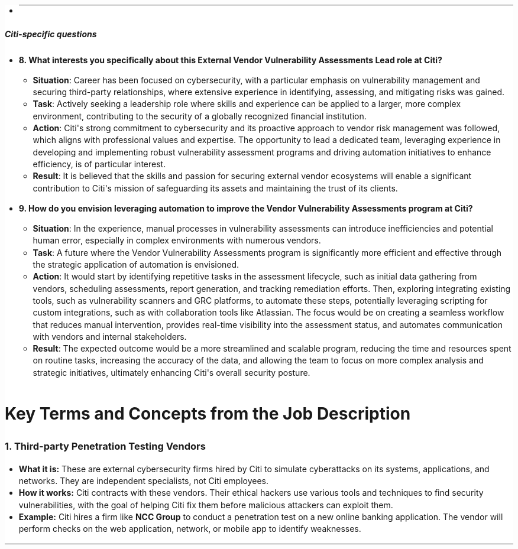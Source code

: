 - ****

##### Citi-specific questions
- **8. What interests you specifically about this External Vendor Vulnerability Assessments Lead role at Citi?**
    - **Situation**: Career has been focused on cybersecurity, with a particular emphasis on vulnerability management and securing third-party relationships, where extensive experience in identifying, assessing, and mitigating risks was gained.
    - **Task**: Actively seeking a leadership role where skills and experience can be applied to a larger, more complex environment, contributing to the security of a globally recognized financial institution.
    - **Action**: Citi's strong commitment to cybersecurity and its proactive approach to vendor risk management was followed, which aligns with professional values and expertise. The opportunity to lead a dedicated team, leveraging experience in developing and implementing robust vulnerability assessment programs and driving automation initiatives to enhance efficiency, is of particular interest.
    - **Result**: It is believed that the skills and passion for securing external vendor ecosystems will enable a significant contribution to Citi's mission of safeguarding its assets and maintaining the trust of its clients.

- **9. How do you envision leveraging automation to improve the Vendor Vulnerability Assessments program at Citi?**
    - **Situation**: In the experience, manual processes in vulnerability assessments can introduce inefficiencies and potential human error, especially in complex environments with numerous vendors.
    - **Task**: A future where the Vendor Vulnerability Assessments program is significantly more efficient and effective through the strategic application of automation is envisioned.
    - **Action**: It would start by identifying repetitive tasks in the assessment lifecycle, such as initial data gathering from vendors, scheduling assessments, report generation, and tracking remediation efforts. Then, exploring integrating existing tools, such as vulnerability scanners and GRC platforms, to automate these steps, potentially leveraging scripting for custom integrations, such as with collaboration tools like Atlassian. The focus would be on creating a seamless workflow that reduces manual intervention, provides real-time visibility into the assessment status, and automates communication with vendors and internal stakeholders.
    - **Result**: The expected outcome would be a more streamlined and scalable program, reducing the time and resources spent on routine tasks, increasing the accuracy of the data, and allowing the team to focus on more complex analysis and strategic initiatives, ultimately enhancing Citi's overall security posture.




# Key Terms and Concepts from the Job Description


### 1. Third-party Penetration Testing Vendors

* **What it is:** These are external cybersecurity firms hired by Citi to simulate cyberattacks on its systems, applications, and networks. They are independent specialists, not Citi employees.
* **How it works:** Citi contracts with these vendors. Their ethical hackers use various tools and techniques to find security vulnerabilities, with the goal of helping Citi fix them before malicious attackers can exploit them.
* **Example:** Citi hires a firm like **NCC Group** to conduct a penetration test on a new online banking application. The vendor will perform checks on the web application, network, or mobile app to identify weaknesses.

---